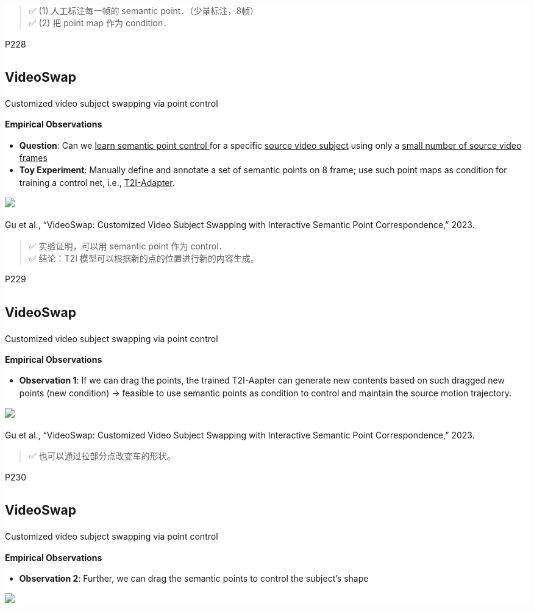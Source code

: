 > &#x2705; (1) 人工标注每一帧的 semantic point．（少量标注，8帧）    
> &#x2705; (2) 把 point map 作为 condition．   

P228    
## VideoSwap

Customized video subject swapping via point control

**Empirical Observations**

 - **Question**: Can we <u> learn semantic point control </u> for a specific <u>source video subject</u> using only a <u>small number of source video frames</u>   
 - **Toy Experiment**: Manually define and annotate a set of semantic points on 8 frame; use such point maps as condition for training a control net, i.e., [T2I-Adapter](https://caterpillarstudygroup.github.io/ReadPapers/65.html).    

![](../../assets/08-228.png) 

Gu et al., “VideoSwap: Customized Video Subject Swapping with Interactive Semantic Point Correspondence,” 2023.


> &#x2705; 实验证明，可以用 semantic point 作为 control．   
> &#x2705; 结论：T2I 模型可以根据新的点的位置进行新的内容生成。   


P229    
## VideoSwap

Customized video subject swapping via point control

**Empirical Observations**

 - **Observation 1**: If we can drag the points, the trained T2I-Aapter can generate new contents based on such dragged new points (new condition)  →  feasible to use semantic points as condition to control and maintain the source motion trajectory.

![](../../assets/08-229.png) 

Gu et al., “VideoSwap: Customized Video Subject Swapping with Interactive Semantic Point Correspondence,” 2023.  


> &#x2705; 也可以通过拉部分点改变车的形状。   

P230    
## VideoSwap

Customized video subject swapping via point control

**Empirical Observations**

 - **Observation 2**: Further, we can drag the semantic points to control the subject’s shape   
 
![](../../assets/08-230.png) 
